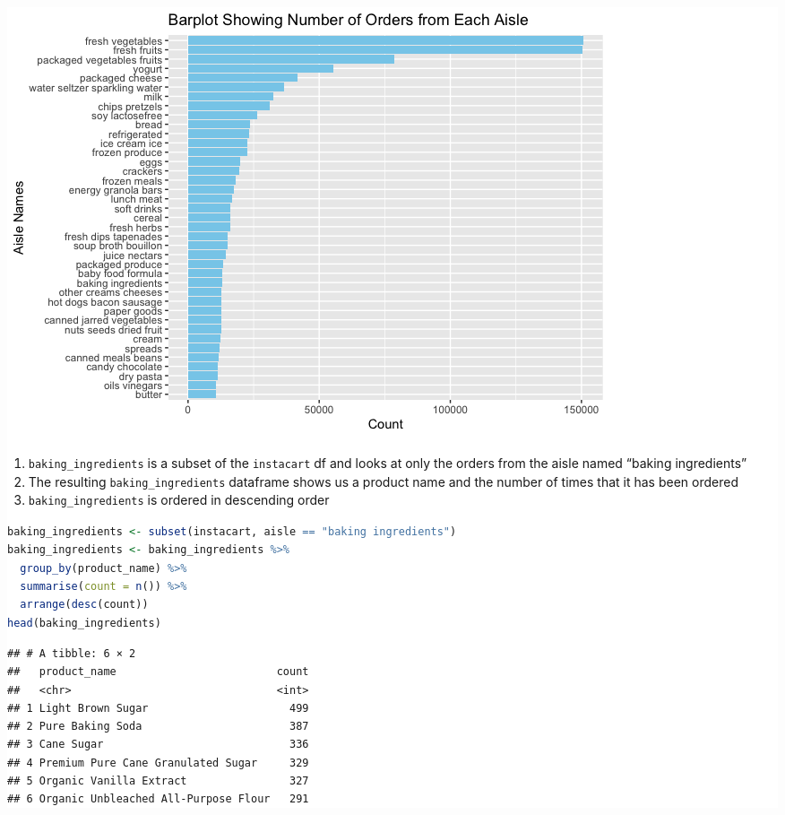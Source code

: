 ![](p8105-hw3_files/figure-gfm/unnamed-chunk-4-1.png)

1.  `baking_ingredients` is a subset of the `instacart` df and looks at
    only the orders from the aisle named “baking ingredients”
2.  The resulting `baking_ingredients` dataframe shows us a product name
    and the number of times that it has been ordered
3.  `baking_ingredients` is ordered in descending order

``` r
baking_ingredients <- subset(instacart, aisle == "baking ingredients")
baking_ingredients <- baking_ingredients %>% 
  group_by(product_name) %>% 
  summarise(count = n()) %>% 
  arrange(desc(count))
head(baking_ingredients)
```

    ## # A tibble: 6 × 2
    ##   product_name                         count
    ##   <chr>                                <int>
    ## 1 Light Brown Sugar                      499
    ## 2 Pure Baking Soda                       387
    ## 3 Cane Sugar                             336
    ## 4 Premium Pure Cane Granulated Sugar     329
    ## 5 Organic Vanilla Extract                327
    ## 6 Organic Unbleached All-Purpose Flour   291
